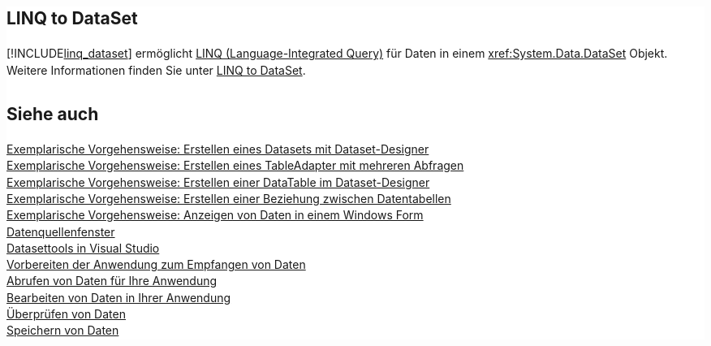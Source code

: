 ## <a name="linq-to-dataset"></a>LINQ to DataSet  
 [!INCLUDE[linq_dataset](../includes/linq-dataset-md.md)] ermöglicht [LINQ (Language-Integrated Query)](http://msdn.microsoft.com/library/a73c4aec-5d15-4e98-b962-1274021ea93d) für Daten in einem <xref:System.Data.DataSet> Objekt. Weitere Informationen finden Sie unter [LINQ to DataSet](http://msdn.microsoft.com/library/743e3755-3ecb-45a2-8d9b-9ed41f0dcf17).  
  
## <a name="see-also"></a>Siehe auch  
 [Exemplarische Vorgehensweise: Erstellen eines Datasets mit Dataset-Designer](../data-tools/walkthrough-creating-a-dataset-with-the-dataset-designer.md)   
 [Exemplarische Vorgehensweise: Erstellen eines TableAdapter mit mehreren Abfragen](../data-tools/walkthrough-creating-a-tableadapter-with-multiple-queries.md)   
 [Exemplarische Vorgehensweise: Erstellen einer DataTable im Dataset-Designer](../data-tools/walkthrough-creating-a-datatable-in-the-dataset-designer.md)   
 [Exemplarische Vorgehensweise: Erstellen einer Beziehung zwischen Datentabellen](http://msdn.microsoft.com/library/9b3f1c87-7098-4ed4-a710-cde8f8059f82)   
 [Exemplarische Vorgehensweise: Anzeigen von Daten in einem Windows Form](../data-tools/walkthrough-displaying-data-on-a-windows-form.md)   
 [Datenquellenfenster](http://msdn.microsoft.com/library/0d20f699-cc95-45b3-8ecb-c7edf1f67992)   
 [Datasettools in Visual Studio](../data-tools/dataset-tools-in-visual-studio.md)   
 [Vorbereiten der Anwendung zum Empfangen von Daten](http://msdn.microsoft.com/library/c17bdb7e-c234-4f2f-9582-5e55c27356ad)   
 [Abrufen von Daten für Ihre Anwendung](../data-tools/fetching-data-into-your-application.md)   
 [Bearbeiten von Daten in Ihrer Anwendung](../data-tools/editing-data-in-your-application.md)   
 [Überprüfen von Daten](http://msdn.microsoft.com/library/b3a9ee4e-5d4d-4411-9c56-c811f2b4ee7e)   
 [Speichern von Daten](../data-tools/saving-data.md)